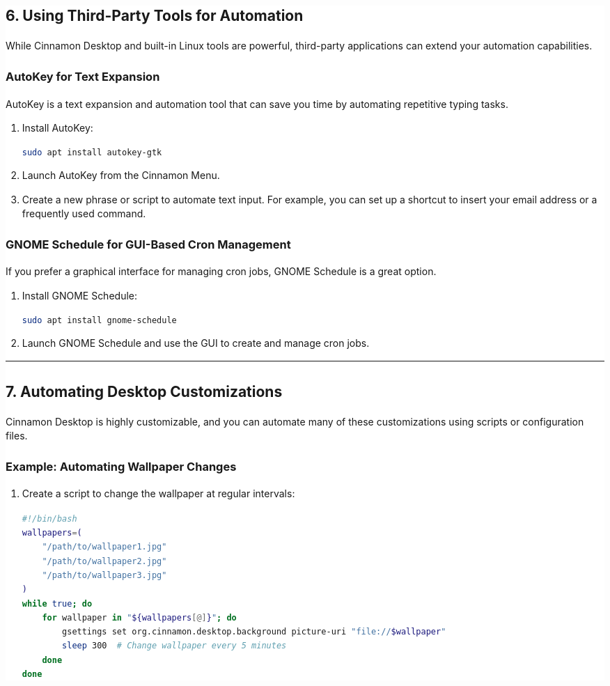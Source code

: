 
## 6. Using Third-Party Tools for Automation

While Cinnamon Desktop and built-in Linux tools are powerful, third-party applications can extend your automation capabilities.

### AutoKey for Text Expansion

AutoKey is a text expansion and automation tool that can save you time by automating repetitive typing tasks.

1. Install AutoKey:

   ```bash
   sudo apt install autokey-gtk
   ```

2. Launch AutoKey from the Cinnamon Menu.
3. Create a new phrase or script to automate text input. For example, you can set up a shortcut to insert your email address or a frequently used command.

### GNOME Schedule for GUI-Based Cron Management

If you prefer a graphical interface for managing cron jobs, GNOME Schedule is a great option.

1. Install GNOME Schedule:

   ```bash
   sudo apt install gnome-schedule
   ```

2. Launch GNOME Schedule and use the GUI to create and manage cron jobs.

---

## 7. Automating Desktop Customizations

Cinnamon Desktop is highly customizable, and you can automate many of these customizations using scripts or configuration files.

### Example: Automating Wallpaper Changes

1. Create a script to change the wallpaper at regular intervals:

   ```bash
   #!/bin/bash
   wallpapers=(
       "/path/to/wallpaper1.jpg"
       "/path/to/wallpaper2.jpg"
       "/path/to/wallpaper3.jpg"
   )
   while true; do
       for wallpaper in "${wallpapers[@]}"; do
           gsettings set org.cinnamon.desktop.background picture-uri "file://$wallpaper"
           sleep 300  # Change wallpaper every 5 minutes
       done
   done
   ```
